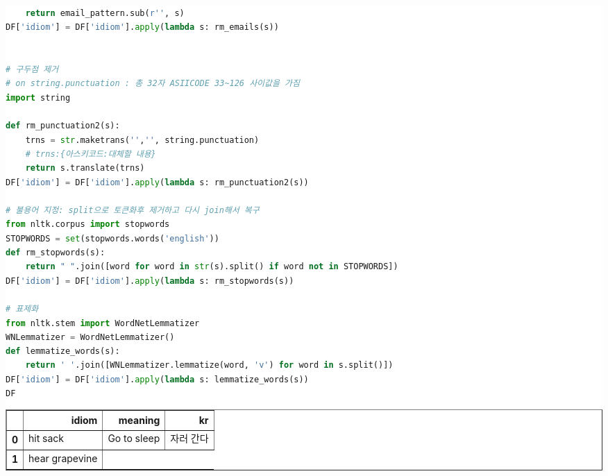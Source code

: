 ```python
    return email_pattern.sub(r'', s)
DF['idiom'] = DF['idiom'].apply(lambda s: rm_emails(s))


# 구두점 제거 
# on string.punctuation : 총 32자 ASIICODE 33~126 사이값을 가짐
import string

def rm_punctuation2(s):
    trns = str.maketrans('','', string.punctuation)
    # trns:{아스키코드:대체할 내용} 
    return s.translate(trns)
DF['idiom'] = DF['idiom'].apply(lambda s: rm_punctuation2(s))

# 불용어 지정: split으로 토큰화후 제거하고 다시 join해서 복구 
from nltk.corpus import stopwords
STOPWORDS = set(stopwords.words('english'))
def rm_stopwords(s):
    return " ".join([word for word in str(s).split() if word not in STOPWORDS])
DF['idiom'] = DF['idiom'].apply(lambda s: rm_stopwords(s))

# 표제화
from nltk.stem import WordNetLemmatizer
WNLemmatizer = WordNetLemmatizer()
def lemmatize_words(s):
    return ' '.join([WNLemmatizer.lemmatize(word, 'v') for word in s.split()])
DF['idiom'] = DF['idiom'].apply(lambda s: lemmatize_words(s))
DF
```




<div>
<style scoped>
    .dataframe tbody tr th:only-of-type {
        vertical-align: middle;
    }

    .dataframe tbody tr th {
        vertical-align: top;
    }

    .dataframe thead th {
        text-align: right;
    }
</style>
<table border="1" class="dataframe">
  <thead>
    <tr style="text-align: right;">
      <th></th>
      <th>idiom</th>
      <th>meaning</th>
      <th>kr</th>
    </tr>
  </thead>
  <tbody>
    <tr>
      <th>0</th>
      <td>hit sack</td>
      <td>Go to sleep</td>
      <td>자러 간다</td>
    </tr>
    <tr>
      <th>1</th>
      <td>hear grapevine</td>
